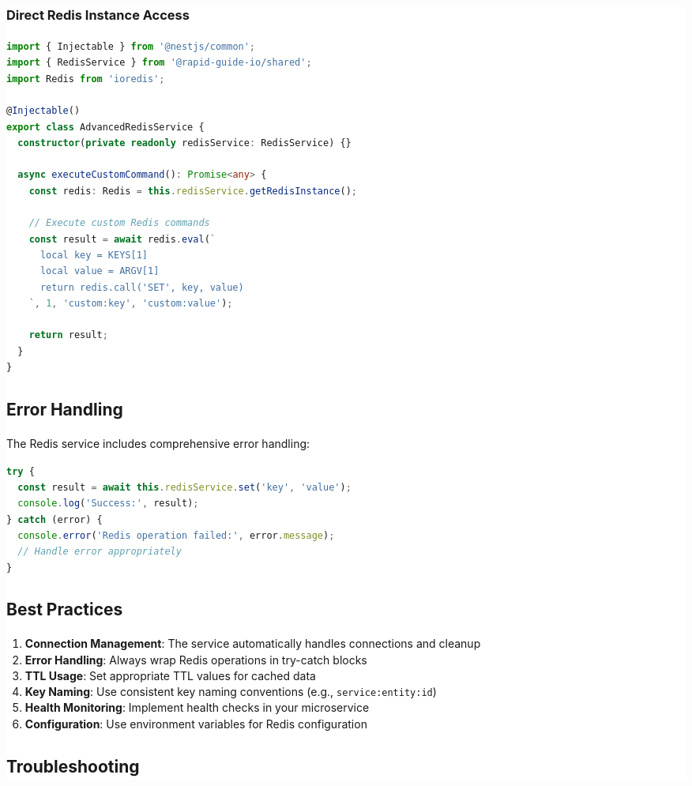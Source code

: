 ### Direct Redis Instance Access

```typescript
import { Injectable } from '@nestjs/common';
import { RedisService } from '@rapid-guide-io/shared';
import Redis from 'ioredis';

@Injectable()
export class AdvancedRedisService {
  constructor(private readonly redisService: RedisService) {}

  async executeCustomCommand(): Promise<any> {
    const redis: Redis = this.redisService.getRedisInstance();
    
    // Execute custom Redis commands
    const result = await redis.eval(`
      local key = KEYS[1]
      local value = ARGV[1]
      return redis.call('SET', key, value)
    `, 1, 'custom:key', 'custom:value');
    
    return result;
  }
}
```

## Error Handling

The Redis service includes comprehensive error handling:

```typescript
try {
  const result = await this.redisService.set('key', 'value');
  console.log('Success:', result);
} catch (error) {
  console.error('Redis operation failed:', error.message);
  // Handle error appropriately
}
```

## Best Practices

1. **Connection Management**: The service automatically handles connections and cleanup
2. **Error Handling**: Always wrap Redis operations in try-catch blocks
3. **TTL Usage**: Set appropriate TTL values for cached data
4. **Key Naming**: Use consistent key naming conventions (e.g., `service:entity:id`)
5. **Health Monitoring**: Implement health checks in your microservice
6. **Configuration**: Use environment variables for Redis configuration

## Troubleshooting

